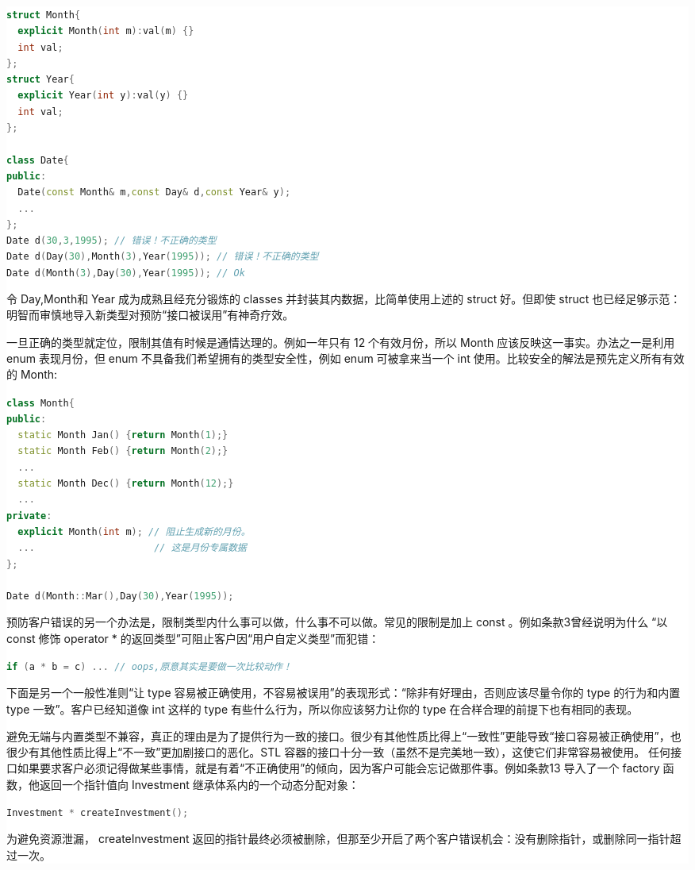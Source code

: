 ```c++
struct Month{
  explicit Month(int m):val(m) {}
  int val;
};
struct Year{
  explicit Year(int y):val(y) {}
  int val;
};

class Date{
public:
  Date(const Month& m,const Day& d,const Year& y);
  ...
};
Date d(30,3,1995); // 错误！不正确的类型
Date d(Day(30),Month(3),Year(1995)); // 错误！不正确的类型
Date d(Month(3),Day(30),Year(1995)); // Ok
```
令 Day,Month和 Year 成为成熟且经充分锻炼的 classes 并封装其内数据，比简单使用上述的 struct 好。但即使 struct 也已经足够示范：明智而审慎地导入新类型对预防“接口被误用”有神奇疗效。

一旦正确的类型就定位，限制其值有时候是通情达理的。例如一年只有 12 个有效月份，所以 Month 应该反映这一事实。办法之一是利用 enum 表现月份，但 enum 不具备我们希望拥有的类型安全性，例如 enum 可被拿来当一个 int 使用。比较安全的解法是预先定义所有有效的 Month:
```c++
class Month{
public:
  static Month Jan() {return Month(1);}
  static Month Feb() {return Month(2);}
  ...
  static Month Dec() {return Month(12);}
  ...
private:
  explicit Month(int m); // 阻止生成新的月份。
  ...                     // 这是月份专属数据
};

Date d(Month::Mar(),Day(30),Year(1995));
```

预防客户错误的另一个办法是，限制类型内什么事可以做，什么事不可以做。常见的限制是加上 const 。例如条款3曾经说明为什么 “以 const 修饰 operator * 的返回类型”可阻止客户因“用户自定义类型”而犯错：
```c++
if (a * b = c) ... // oops,原意其实是要做一次比较动作！
```
下面是另一个一般性准则“让 type 容易被正确使用，不容易被误用”的表现形式：“除非有好理由，否则应该尽量令你的 type 的行为和内置 type 一致”。客户已经知道像 int 这样的 type 有些什么行为，所以你应该努力让你的 type 在合样合理的前提下也有相同的表现。

避免无端与内置类型不兼容，真正的理由是为了提供行为一致的接口。很少有其他性质比得上“一致性”更能导致“接口容易被正确使用”，也很少有其他性质比得上“不一致”更加剧接口的恶化。STL 容器的接口十分一致（虽然不是完美地一致），这使它们非常容易被使用。
任何接口如果要求客户必须记得做某些事情，就是有着“不正确使用”的倾向，因为客户可能会忘记做那件事。例如条款13 导入了一个 factory 函数，他返回一个指针值向 Investment 继承体系内的一个动态分配对象：
```c++
Investment * createInvestment();
```
为避免资源泄漏， createInvestment 返回的指针最终必须被删除，但那至少开启了两个客户错误机会：没有删除指针，或删除同一指针超过一次。
